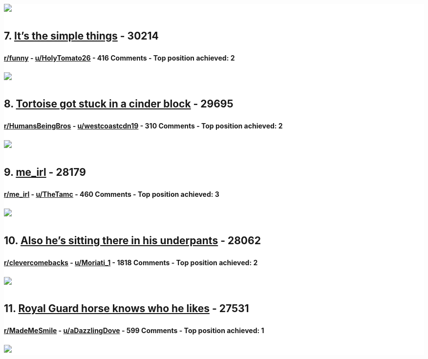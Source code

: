<a href="https://i.redd.it/x8i4xmnoursb1.jpg"><img src="https://b.thumbs.redditmedia.com/MzgDuLWfASdVBXER7sZU_mdr8vup0AfEKKkheRsd6QM.jpg"></img></a>

## 7. [It’s the simple things](http://reddit.com/r/funny/comments/1721rbz/its_the_simple_things/) - 30214
#### [r/funny](http://reddit.com/r/funny) - [u/HolyTomato26](http://reddit.com/u/HolyTomato26) - 416 Comments - Top position achieved: 2

<a href="https://v.redd.it/2mzb6ypxwqsb1"><img src="https://external-preview.redd.it/bHhkYWRlbHh3cXNiMTcK5AeO01fNzOPKLycoS2hhjLpAH115DmzXujFkqsdt.png?width=140&amp;height=140&amp;crop=140:140,smart&amp;format=jpg&amp;v=enabled&amp;lthumb=true&amp;s=c6e813d39704fa0854f1f0fdbecdfb9e2caecdbd"></img></a>

## 8. [Tortoise got stuck in a cinder block](http://reddit.com/r/HumansBeingBros/comments/1728yuf/tortoise_got_stuck_in_a_cinder_block/) - 29695
#### [r/HumansBeingBros](http://reddit.com/r/HumansBeingBros) - [u/westcoastcdn19](http://reddit.com/u/westcoastcdn19) - 310 Comments - Top position achieved: 2

<a href="https://v.redd.it/ymic5ot6tssb1"><img src="https://external-preview.redd.it/NG9qNzl6ajZ0c3NiMRq9k3HGZQgDeUt-2nykyq8COe0TC9FSsoEVXO7Ph8Cn.png?width=140&amp;height=140&amp;crop=140:140,smart&amp;format=jpg&amp;v=enabled&amp;lthumb=true&amp;s=4551a6064682eac6f66ee55b10c573e87accc01e"></img></a>

## 9. [me_irl](http://reddit.com/r/me_irl/comments/1726fhp/me_irl/) - 28179
#### [r/me_irl](http://reddit.com/r/me_irl) - [u/TheTamc](http://reddit.com/u/TheTamc) - 460 Comments - Top position achieved: 3

<a href="https://i.redd.it/8lfwurks8ssb1.png"><img src="https://b.thumbs.redditmedia.com/S3IC1LAz0Veb3TI8AkZH2pWfS3x2-ljuAPjqJReojdU.jpg"></img></a>

## 10. [Also he’s sitting there in his underpants](http://reddit.com/r/clevercomebacks/comments/172bz4b/also_hes_sitting_there_in_his_underpants/) - 28062
#### [r/clevercomebacks](http://reddit.com/r/clevercomebacks) - [u/Moriati_1](http://reddit.com/u/Moriati_1) - 1818 Comments - Top position achieved: 2

<a href="https://i.redd.it/q5bwmd3lgtsb1.jpg"><img src="https://b.thumbs.redditmedia.com/VAE10NMnxdSsawHnkBfOJ1HQKRm1iroNsSGe8td1RUI.jpg"></img></a>

## 11. [Royal Guard horse knows who he likes](http://reddit.com/r/MadeMeSmile/comments/1727kjy/royal_guard_horse_knows_who_he_likes/) - 27531
#### [r/MadeMeSmile](http://reddit.com/r/MadeMeSmile) - [u/aDazzlingDove](http://reddit.com/u/aDazzlingDove) - 599 Comments - Top position achieved: 1

<a href="https://v.redd.it/fn3gm2r9issb1"><img src="https://external-preview.redd.it/dHFqcDVibzlpc3NiMVoSlx-zHry2qplXqwnG0pWJa135MLmyJ0pV5zZgBvPl.png?width=140&amp;height=140&amp;crop=140:140,smart&amp;format=jpg&amp;v=enabled&amp;lthumb=true&amp;s=b17722233c7e4379cde0b50e546476c4c9e4114e"></img></a>
